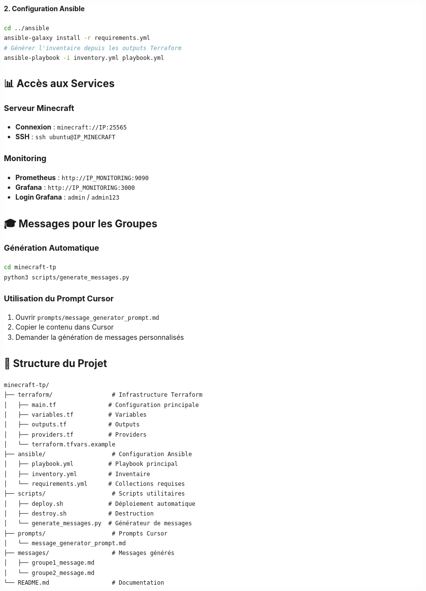 #### 2. Configuration Ansible
```bash
cd ../ansible
ansible-galaxy install -r requirements.yml
# Générer l'inventaire depuis les outputs Terraform
ansible-playbook -i inventory.yml playbook.yml
```

## 📊 Accès aux Services

### Serveur Minecraft
- **Connexion** : `minecraft://IP:25565`
- **SSH** : `ssh ubuntu@IP_MINECRAFT`

### Monitoring
- **Prometheus** : `http://IP_MONITORING:9090`
- **Grafana** : `http://IP_MONITORING:3000`
- **Login Grafana** : `admin` / `admin123`

## 🎓 Messages pour les Groupes

### Génération Automatique
```bash
cd minecraft-tp
python3 scripts/generate_messages.py
```

### Utilisation du Prompt Cursor
1. Ouvrir `prompts/message_generator_prompt.md`
2. Copier le contenu dans Cursor
3. Demander la génération de messages personnalisés

## 📁 Structure du Projet

```
minecraft-tp/
├── terraform/                 # Infrastructure Terraform
│   ├── main.tf               # Configuration principale
│   ├── variables.tf          # Variables
│   ├── outputs.tf            # Outputs
│   ├── providers.tf          # Providers
│   └── terraform.tfvars.example
├── ansible/                   # Configuration Ansible
│   ├── playbook.yml          # Playbook principal
│   ├── inventory.yml         # Inventaire
│   └── requirements.yml      # Collections requises
├── scripts/                   # Scripts utilitaires
│   ├── deploy.sh             # Déploiement automatique
│   ├── destroy.sh            # Destruction
│   └── generate_messages.py  # Générateur de messages
├── prompts/                   # Prompts Cursor
│   └── message_generator_prompt.md
├── messages/                  # Messages générés
│   ├── groupe1_message.md
│   └── groupe2_message.md
└── README.md                  # Documentation
```
